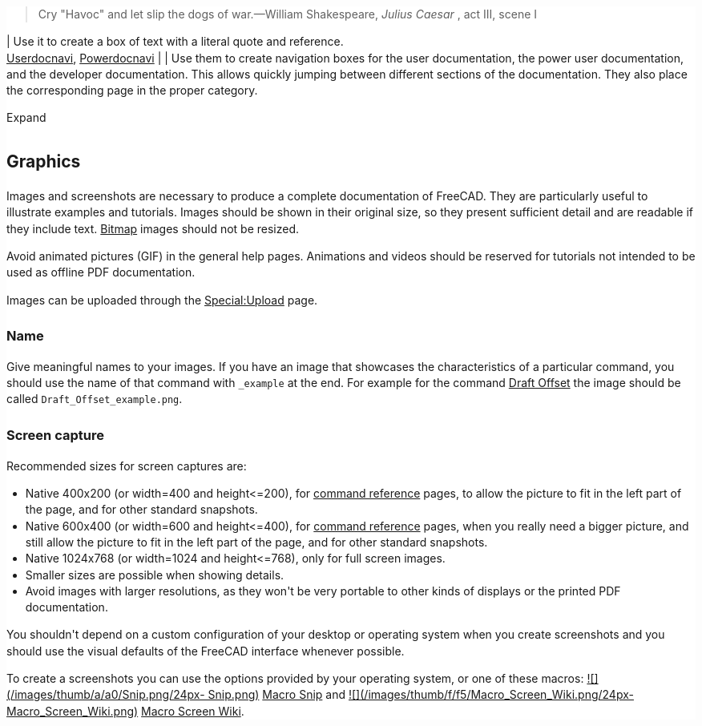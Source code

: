 > Cry "Havoc" and let slip the dogs of war.—William Shakespeare,  _Julius
> Caesar_ , act III, scene I

| Use it to create a box of text with a literal quote and reference.  
[Userdocnavi](/Template:Userdocnavi "Template:Userdocnavi"), [Powerdocnavi](/Template:Powerdocnavi "Template:Powerdocnavi") |  | Use them to create navigation boxes for the user documentation, the power user documentation, and the developer documentation. This allows quickly jumping between different sections of the documentation. They also place the corresponding page in the proper category.   
  
Expand

## Graphics

Images and screenshots are necessary to produce a complete documentation of
FreeCAD. They are particularly useful to illustrate examples and tutorials.
Images should be shown in their original size, so they present sufficient
detail and are readable if they include text. [Bitmap](/Bitmap "Bitmap")
images should not be resized.

Avoid animated pictures (GIF) in the general help pages. Animations and videos
should be reserved for tutorials not intended to be used as offline PDF
documentation.

Images can be uploaded through the [Special:Upload](/Special:Upload
"Special:Upload") page.

### Name

Give meaningful names to your images. If you have an image that showcases the
characteristics of a particular command, you should use the name of that
command with `_example` at the end. For example for the command [Draft
Offset](/Draft_Offset "Draft Offset") the image should be called
`Draft_Offset_example.png`.

### Screen capture

Recommended sizes for screen captures are:

  * Native 400x200 (or width=400 and height<=200), for [command reference](/GuiCommand_model "GuiCommand model") pages, to allow the picture to fit in the left part of the page, and for other standard snapshots.
  * Native 600x400 (or width=600 and height<=400), for [command reference](/GuiCommand_model "GuiCommand model") pages, when you really need a bigger picture, and still allow the picture to fit in the left part of the page, and for other standard snapshots.
  * Native 1024x768 (or width=1024 and height<=768), only for full screen images.
  * Smaller sizes are possible when showing details.
  * Avoid images with larger resolutions, as they won't be very portable to other kinds of displays or the printed PDF documentation.

You shouldn't depend on a custom configuration of your desktop or operating
system when you create screenshots and you should use the visual defaults of
the FreeCAD interface whenever possible.

To create a screenshots you can use the options provided by your operating
system, or one of these macros: [![](/images/thumb/a/a0/Snip.png/24px-
Snip.png)](/index.php?title=File:Snip.png&filetimestamp=20190803232007&)
[Macro Snip](/Macro_Snip "Macro Snip") and
[![](/images/thumb/f/f5/Macro_Screen_Wiki.png/24px-
Macro_Screen_Wiki.png)](/index.php?title=File:Macro_Screen_Wiki.png&filetimestamp=20200321195325&)
[Macro Screen Wiki](/Macro_Screen_Wiki "Macro Screen Wiki").
